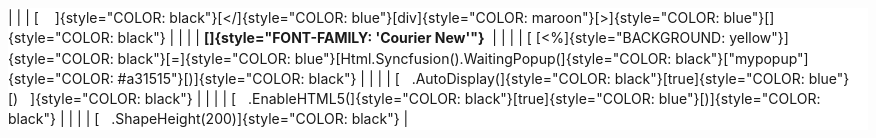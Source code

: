 |                                                                                                                                                                                                                                                                                                                                                                                                                                                                                 |
| [    ]{style="COLOR: black"}[\</]{style="COLOR: blue"}[div]{style="COLOR: maroon"}[\>]{style="COLOR: blue"}[]{style="COLOR: black"}                                                                                                                                                                                                                                                                                                                                             |
|                                                                                                                                                                                                                                                                                                                                                                                                                                                                                 |
| **[]{style="FONT-FAMILY: 'Courier New'"}**                                                                                                                                                                                                                                                                                                                                                                                                                                      |
|                                                                                                                                                                                                                                                                                                                                                                                                                                                                                 |
| [ [\<%]{style="BACKGROUND: yellow"}]{style="COLOR: black"}[=]{style="COLOR: blue"}[Html.Syncfusion().WaitingPopup(]{style="COLOR: black"}[\"mypopup\"]{style="COLOR: #a31515"}[)]{style="COLOR: black"}                                                                                                                                                                                                                                                                         |
|                                                                                                                                                                                                                                                                                                                                                                                                                                                                                 |
| [   .AutoDisplay(]{style="COLOR: black"}[true]{style="COLOR: blue"}[)   ]{style="COLOR: black"}                                                                                                                                                                                                                                                                                                                                                                                 |
|                                                                                                                                                                                                                                                                                                                                                                                                                                                                                 |
| [   .EnableHTML5(]{style="COLOR: black"}[true]{style="COLOR: blue"}[)]{style="COLOR: black"}                                                                                                                                                                                                                                                                                                                                                                                    |
|                                                                                                                                                                                                                                                                                                                                                                                                                                                                                 |
| [   .ShapeHeight(200)]{style="COLOR: black"}                                                                                                                                                                                                                                                                                                                                                                                                                                    |